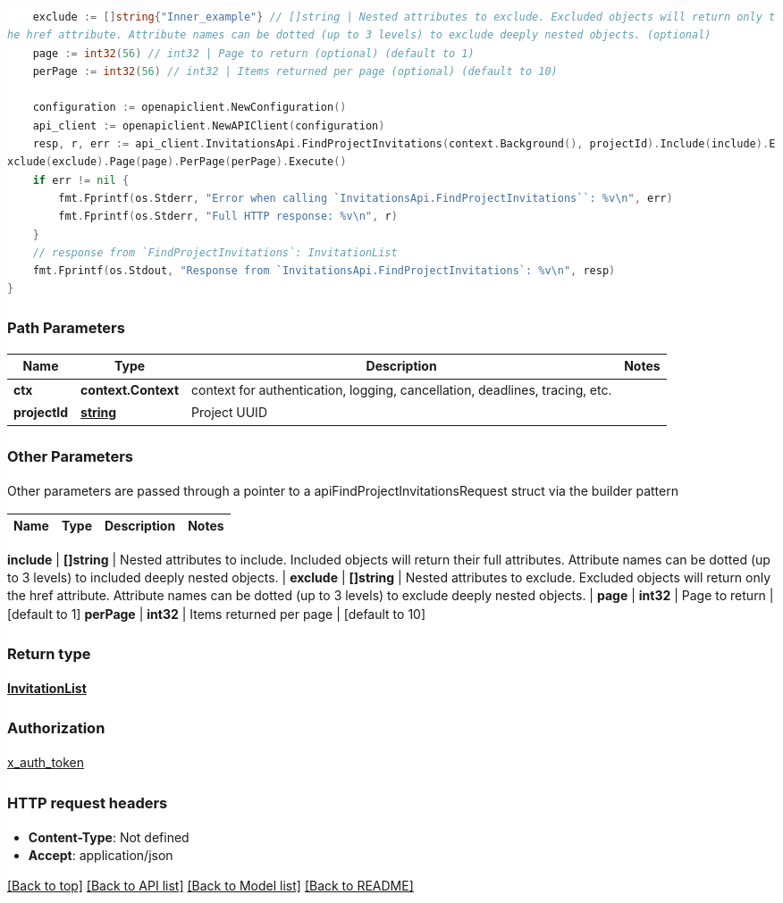 ```go
    exclude := []string{"Inner_example"} // []string | Nested attributes to exclude. Excluded objects will return only the href attribute. Attribute names can be dotted (up to 3 levels) to exclude deeply nested objects. (optional)
    page := int32(56) // int32 | Page to return (optional) (default to 1)
    perPage := int32(56) // int32 | Items returned per page (optional) (default to 10)

    configuration := openapiclient.NewConfiguration()
    api_client := openapiclient.NewAPIClient(configuration)
    resp, r, err := api_client.InvitationsApi.FindProjectInvitations(context.Background(), projectId).Include(include).Exclude(exclude).Page(page).PerPage(perPage).Execute()
    if err != nil {
        fmt.Fprintf(os.Stderr, "Error when calling `InvitationsApi.FindProjectInvitations``: %v\n", err)
        fmt.Fprintf(os.Stderr, "Full HTTP response: %v\n", r)
    }
    // response from `FindProjectInvitations`: InvitationList
    fmt.Fprintf(os.Stdout, "Response from `InvitationsApi.FindProjectInvitations`: %v\n", resp)
}
```

### Path Parameters


Name | Type | Description  | Notes
------------- | ------------- | ------------- | -------------
**ctx** | **context.Context** | context for authentication, logging, cancellation, deadlines, tracing, etc.
**projectId** | [**string**](.md) | Project UUID | 

### Other Parameters

Other parameters are passed through a pointer to a apiFindProjectInvitationsRequest struct via the builder pattern


Name | Type | Description  | Notes
------------- | ------------- | ------------- | -------------

 **include** | **[]string** | Nested attributes to include. Included objects will return their full attributes. Attribute names can be dotted (up to 3 levels) to included deeply nested objects. | 
 **exclude** | **[]string** | Nested attributes to exclude. Excluded objects will return only the href attribute. Attribute names can be dotted (up to 3 levels) to exclude deeply nested objects. | 
 **page** | **int32** | Page to return | [default to 1]
 **perPage** | **int32** | Items returned per page | [default to 10]

### Return type

[**InvitationList**](InvitationList.md)

### Authorization

[x_auth_token](../README.md#x_auth_token)

### HTTP request headers

- **Content-Type**: Not defined
- **Accept**: application/json

[[Back to top]](#) [[Back to API list]](../README.md#documentation-for-api-endpoints)
[[Back to Model list]](../README.md#documentation-for-models)
[[Back to README]](../README.md)


